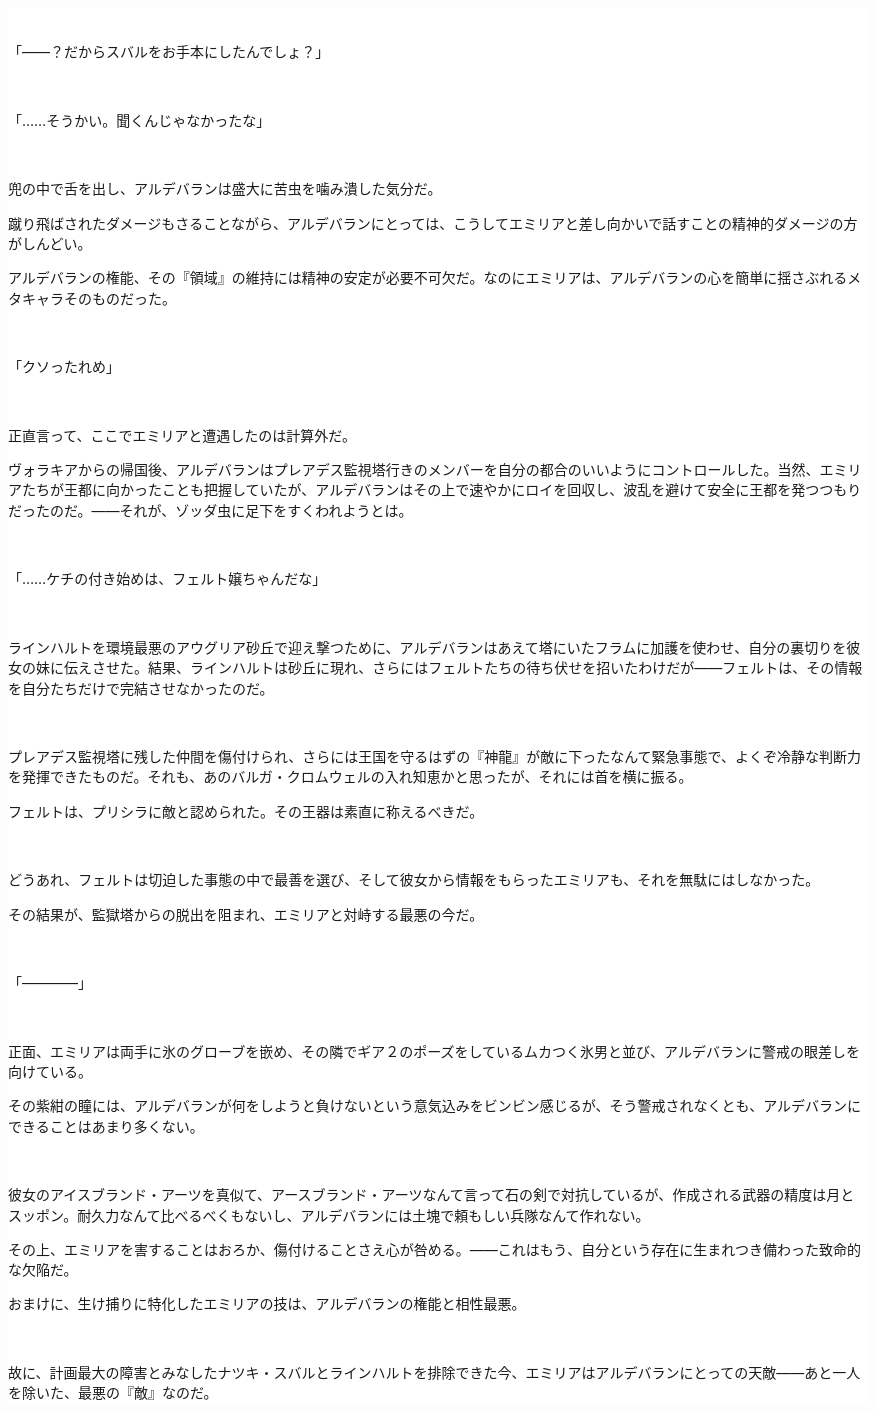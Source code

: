 　

「――？だからスバルをお手本にしたんでしょ？」

　

「……そうかい。聞くんじゃなかったな」

　

兜の中で舌を出し、アルデバランは盛大に苦虫を噛み潰した気分だ。

蹴り飛ばされたダメージもさることながら、アルデバランにとっては、こうしてエミリアと差し向かいで話すことの精神的ダメージの方がしんどい。

アルデバランの権能、その『領域』の維持には精神の安定が必要不可欠だ。なのにエミリアは、アルデバランの心を簡単に揺さぶれるメタキャラそのものだった。

　

「クソったれめ」

　

正直言って、ここでエミリアと遭遇したのは計算外だ。

ヴォラキアからの帰国後、アルデバランはプレアデス監視塔行きのメンバーを自分の都合のいいようにコントロールした。当然、エミリアたちが王都に向かったことも把握していたが、アルデバランはその上で速やかにロイを回収し、波乱を避けて安全に王都を発つつもりだったのだ。――それが、ゾッダ虫に足下をすくわれようとは。

　

「……ケチの付き始めは、フェルト嬢ちゃんだな」

　

ラインハルトを環境最悪のアウグリア砂丘で迎え撃つために、アルデバランはあえて塔にいたフラムに加護を使わせ、自分の裏切りを彼女の妹に伝えさせた。結果、ラインハルトは砂丘に現れ、さらにはフェルトたちの待ち伏せを招いたわけだが――フェルトは、その情報を自分たちだけで完結させなかったのだ。

　

プレアデス監視塔に残した仲間を傷付けられ、さらには王国を守るはずの『神龍』が敵に下ったなんて緊急事態で、よくぞ冷静な判断力を発揮できたものだ。それも、あのバルガ・クロムウェルの入れ知恵かと思ったが、それには首を横に振る。

フェルトは、プリシラに敵と認められた。その王器は素直に称えるべきだ。

　

どうあれ、フェルトは切迫した事態の中で最善を選び、そして彼女から情報をもらったエミリアも、それを無駄にはしなかった。

その結果が、監獄塔からの脱出を阻まれ、エミリアと対峙する最悪の今だ。

　

「――――」

　

正面、エミリアは両手に氷のグローブを嵌め、その隣でギア２のポーズをしているムカつく氷男と並び、アルデバランに警戒の眼差しを向けている。

その紫紺の瞳には、アルデバランが何をしようと負けないという意気込みをビンビン感じるが、そう警戒されなくとも、アルデバランにできることはあまり多くない。

　

彼女のアイスブランド・アーツを真似て、アースブランド・アーツなんて言って石の剣で対抗しているが、作成される武器の精度は月とスッポン。耐久力なんて比べるべくもないし、アルデバランには土塊で頼もしい兵隊なんて作れない。

その上、エミリアを害することはおろか、傷付けることさえ心が咎める。――これはもう、自分という存在に生まれつき備わった致命的な欠陥だ。

おまけに、生け捕りに特化したエミリアの技は、アルデバランの権能と相性最悪。

　

故に、計画最大の障害とみなしたナツキ・スバルとラインハルトを排除できた今、エミリアはアルデバランにとっての天敵――あと一人を除いた、最悪の『敵』なのだ。

